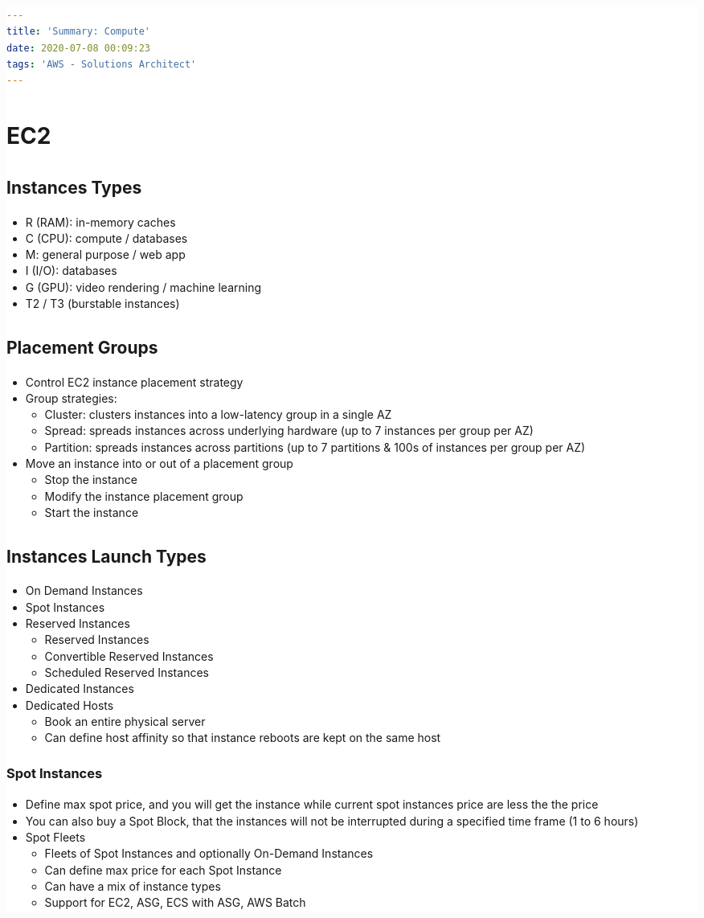 ```yaml
---
title: 'Summary: Compute'
date: 2020-07-08 00:09:23
tags: 'AWS - Solutions Architect'
---
```


# EC2

## Instances Types

- R (RAM): in-memory caches
- C (CPU): compute / databases
- M: general purpose / web app
- I (I/O): databases
- G (GPU): video rendering / machine learning
- T2 / T3 (burstable instances)

## Placement Groups

- Control EC2 instance placement strategy
- Group strategies:
  - Cluster: clusters instances into a low-latency group in a single AZ
  - Spread: spreads instances across underlying hardware (up to 7 instances per group per AZ)
  - Partition: spreads instances across partitions (up to 7 partitions & 100s of instances per group per AZ)
- Move an instance into or out of a placement group
  - Stop the instance
  - Modify the instance placement group
  - Start the instance

## Instances Launch Types

- On Demand Instances
- Spot Instances
- Reserved Instances
  - Reserved Instances
  - Convertible Reserved Instances
  - Scheduled Reserved Instances
- Dedicated Instances
- Dedicated Hosts
  - Book an entire physical server
  - Can define host affinity so that instance reboots are kept on the same host

### Spot Instances

- Define max spot price, and you will get the instance while current spot instances price are less the the price
- You can also buy a Spot Block, that the instances will not be interrupted during a specified time frame (1 to 6 hours)
- Spot Fleets
  - Fleets of Spot Instances and optionally On-Demand Instances
  - Can define max price for each Spot Instance
  - Can have a mix of instance types
  - Support for EC2, ASG, ECS with ASG, AWS Batch
